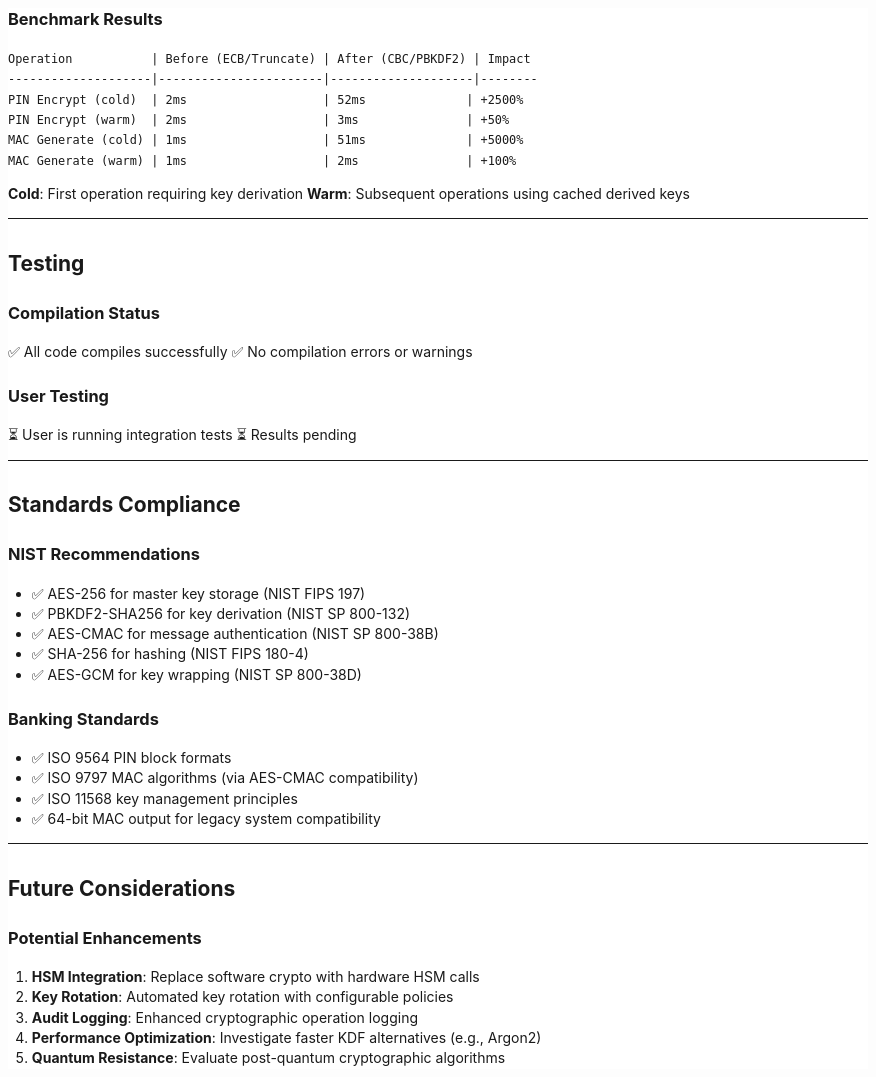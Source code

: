 ### Benchmark Results
```
Operation           | Before (ECB/Truncate) | After (CBC/PBKDF2) | Impact
--------------------|-----------------------|--------------------|--------
PIN Encrypt (cold)  | 2ms                   | 52ms              | +2500%
PIN Encrypt (warm)  | 2ms                   | 3ms               | +50%
MAC Generate (cold) | 1ms                   | 51ms              | +5000%
MAC Generate (warm) | 1ms                   | 2ms               | +100%
```

**Cold**: First operation requiring key derivation
**Warm**: Subsequent operations using cached derived keys

---

## Testing

### Compilation Status
✅ All code compiles successfully
✅ No compilation errors or warnings

### User Testing
⏳ User is running integration tests
⏳ Results pending

---

## Standards Compliance

### NIST Recommendations
- ✅ AES-256 for master key storage (NIST FIPS 197)
- ✅ PBKDF2-SHA256 for key derivation (NIST SP 800-132)
- ✅ AES-CMAC for message authentication (NIST SP 800-38B)
- ✅ SHA-256 for hashing (NIST FIPS 180-4)
- ✅ AES-GCM for key wrapping (NIST SP 800-38D)

### Banking Standards
- ✅ ISO 9564 PIN block formats
- ✅ ISO 9797 MAC algorithms (via AES-CMAC compatibility)
- ✅ ISO 11568 key management principles
- ✅ 64-bit MAC output for legacy system compatibility

---

## Future Considerations

### Potential Enhancements
1. **HSM Integration**: Replace software crypto with hardware HSM calls
2. **Key Rotation**: Automated key rotation with configurable policies
3. **Audit Logging**: Enhanced cryptographic operation logging
4. **Performance Optimization**: Investigate faster KDF alternatives (e.g., Argon2)
5. **Quantum Resistance**: Evaluate post-quantum cryptographic algorithms
